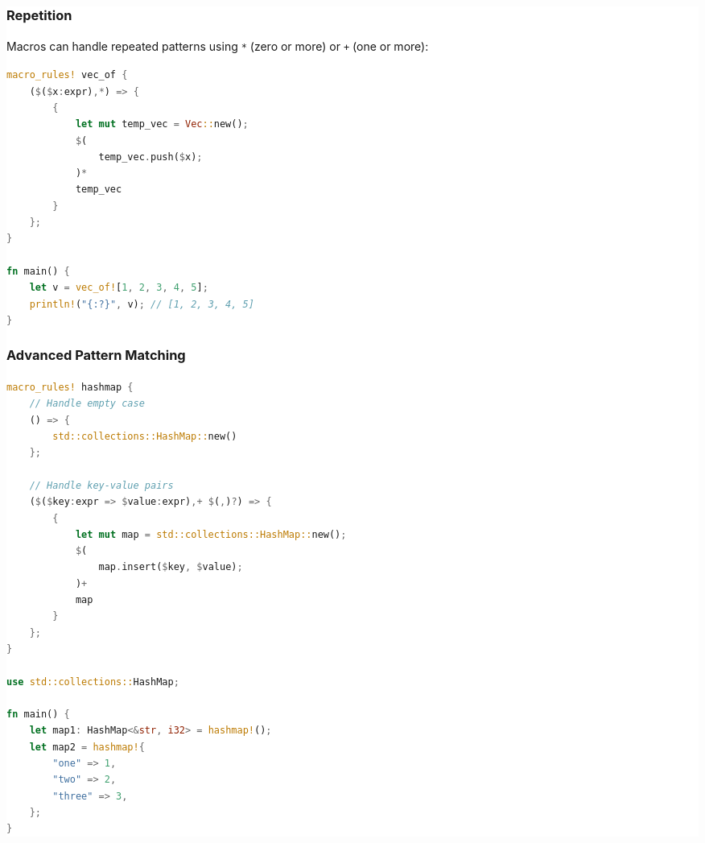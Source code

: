 ### Repetition

Macros can handle repeated patterns using `*` (zero or more) or `+` (one or more):

```rust
macro_rules! vec_of {
    ($($x:expr),*) => {
        {
            let mut temp_vec = Vec::new();
            $(
                temp_vec.push($x);
            )*
            temp_vec
        }
    };
}

fn main() {
    let v = vec_of![1, 2, 3, 4, 5];
    println!("{:?}", v); // [1, 2, 3, 4, 5]
}
```

### Advanced Pattern Matching

```rust
macro_rules! hashmap {
    // Handle empty case
    () => {
        std::collections::HashMap::new()
    };
    
    // Handle key-value pairs
    ($($key:expr => $value:expr),+ $(,)?) => {
        {
            let mut map = std::collections::HashMap::new();
            $(
                map.insert($key, $value);
            )+
            map
        }
    };
}

use std::collections::HashMap;

fn main() {
    let map1: HashMap<&str, i32> = hashmap!();
    let map2 = hashmap!{
        "one" => 1,
        "two" => 2,
        "three" => 3,
    };
}
```
